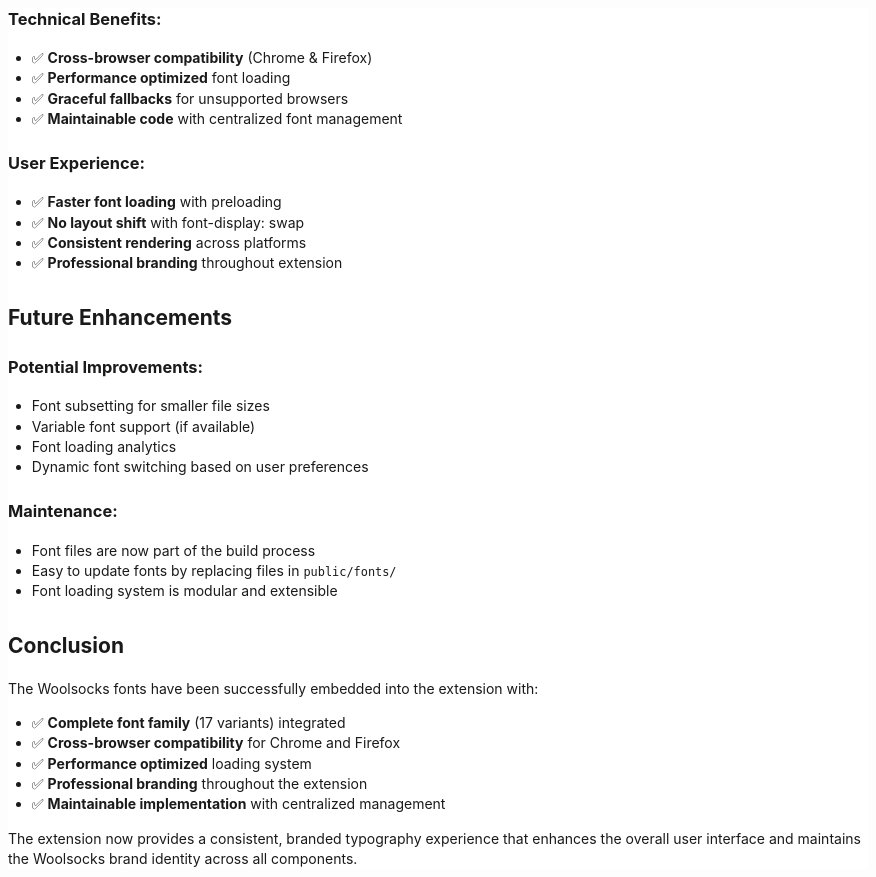 ### **Technical Benefits**:
- ✅ **Cross-browser compatibility** (Chrome & Firefox)
- ✅ **Performance optimized** font loading
- ✅ **Graceful fallbacks** for unsupported browsers
- ✅ **Maintainable code** with centralized font management

### **User Experience**:
- ✅ **Faster font loading** with preloading
- ✅ **No layout shift** with font-display: swap
- ✅ **Consistent rendering** across platforms
- ✅ **Professional branding** throughout extension

## **Future Enhancements**

### **Potential Improvements**:
- Font subsetting for smaller file sizes
- Variable font support (if available)
- Font loading analytics
- Dynamic font switching based on user preferences

### **Maintenance**:
- Font files are now part of the build process
- Easy to update fonts by replacing files in `public/fonts/`
- Font loading system is modular and extensible

## **Conclusion**

The Woolsocks fonts have been successfully embedded into the extension with:

- ✅ **Complete font family** (17 variants) integrated
- ✅ **Cross-browser compatibility** for Chrome and Firefox
- ✅ **Performance optimized** loading system
- ✅ **Professional branding** throughout the extension
- ✅ **Maintainable implementation** with centralized management

The extension now provides a consistent, branded typography experience that enhances the overall user interface and maintains the Woolsocks brand identity across all components.
